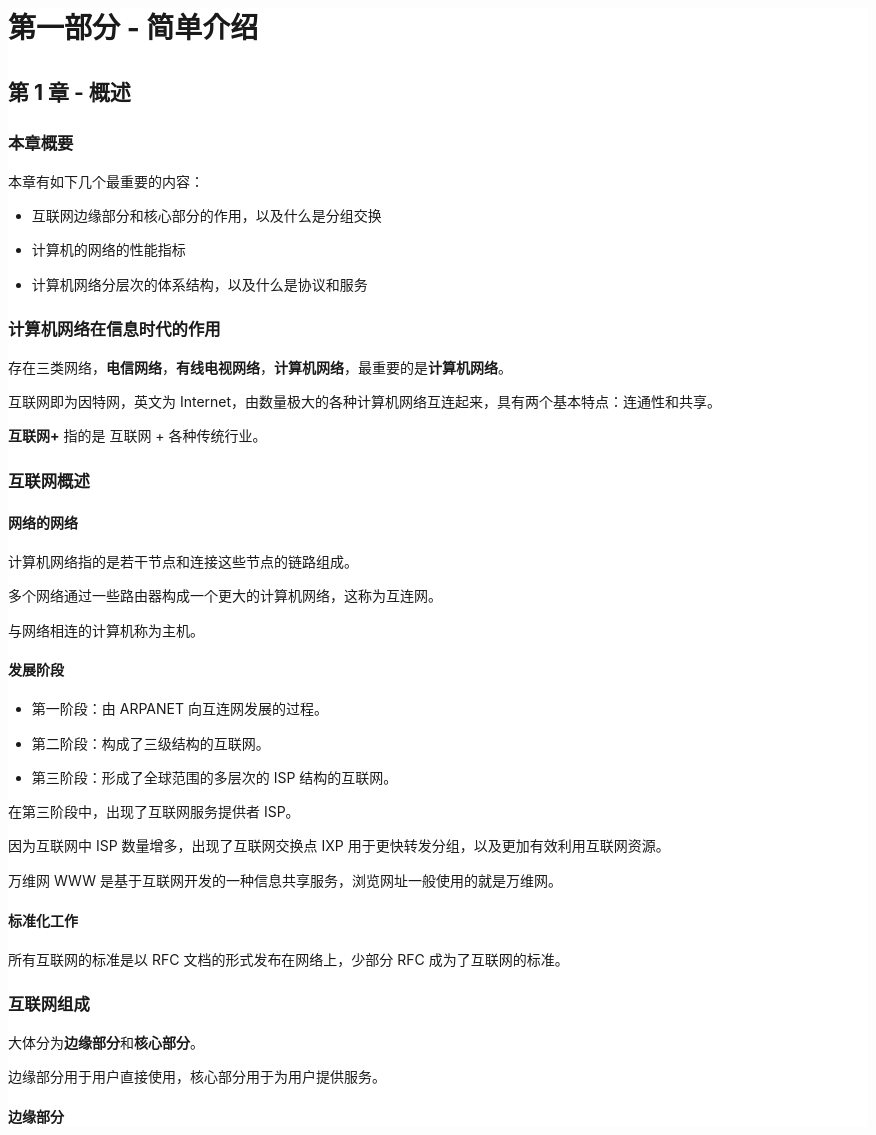 # 第一部分 - 简单介绍

## 第 1 章 - 概述

### 本章概要

本章有如下几个最重要的内容：

- 互联网边缘部分和核心部分的作用，以及什么是分组交换

- 计算机的网络的性能指标

- 计算机网络分层次的体系结构，以及什么是协议和服务

### 计算机网络在信息时代的作用

存在三类网络，**电信网络**，**有线电视网络**，**计算机网络**，最重要的是**计算机网络**。

互联网即为因特网，英文为 Internet，由数量极大的各种计算机网络互连起来，具有两个基本特点：连通性和共享。

**互联网+** 指的是 互联网 + 各种传统行业。

### 互联网概述

#### 网络的网络

计算机网络指的是若干节点和连接这些节点的链路组成。

多个网络通过一些路由器构成一个更大的计算机网络，这称为互连网。

与网络相连的计算机称为主机。

#### 发展阶段

- 第一阶段：由 ARPANET 向互连网发展的过程。

- 第二阶段：构成了三级结构的互联网。

- 第三阶段：形成了全球范围的多层次的 ISP 结构的互联网。

在第三阶段中，出现了互联网服务提供者 ISP。

因为互联网中 ISP 数量增多，出现了互联网交换点 IXP 用于更快转发分组，以及更加有效利用互联网资源。

万维网 WWW 是基于互联网开发的一种信息共享服务，浏览网址一般使用的就是万维网。

#### 标准化工作

所有互联网的标准是以 RFC 文档的形式发布在网络上，少部分 RFC 成为了互联网的标准。

### 互联网组成

大体分为**边缘部分**和**核心部分**。

边缘部分用于用户直接使用，核心部分用于为用户提供服务。

#### 边缘部分

